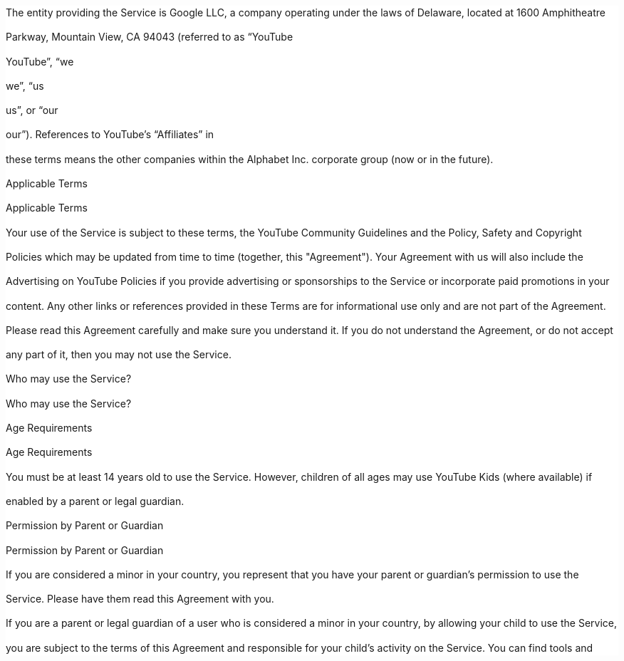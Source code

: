 The entity providing the Service is Google LLC, a company operating under the laws of Delaware, located at 1600 Amphitheatre

Parkway, Mountain View, CA 94043 (referred to as “YouTube

YouTube”, “we

we”, “us

us”, or “our

our”). References to YouTube’s “Affiliates” in

these terms means the other companies within the Alphabet Inc. corporate group (now or in the future).

Applicable Terms

Applicable Terms

Your use of the Service is subject to these terms, the YouTube Community Guidelines and the Policy, Safety and Copyright

Policies which may be updated from time to time (together, this "Agreement"). Your Agreement with us will also include the

Advertising on YouTube Policies if you provide advertising or sponsorships to the Service or incorporate paid promotions in your

content. Any other links or references provided in these Terms are for informational use only and are not part of the Agreement.

Please read this Agreement carefully and make sure you understand it. If you do not understand the Agreement, or do not accept

any part of it, then you may not use the Service.

Who may use the Service?

Who may use the Service?

Age Requirements

Age Requirements

You must be at least 14 years old to use the Service. However, children of all ages may use YouTube Kids (where available) if

enabled by a parent or legal guardian.

Permission by Parent or Guardian

Permission by Parent or Guardian

If you are considered a minor in your country, you represent that you have your parent or guardian’s permission to use the

Service. Please have them read this Agreement with you.

If you are a parent or legal guardian of a user who is considered a minor in your country, by allowing your child to use the Service,

you are subject to the terms of this Agreement and responsible for your child’s activity on the Service. You can find tools and
